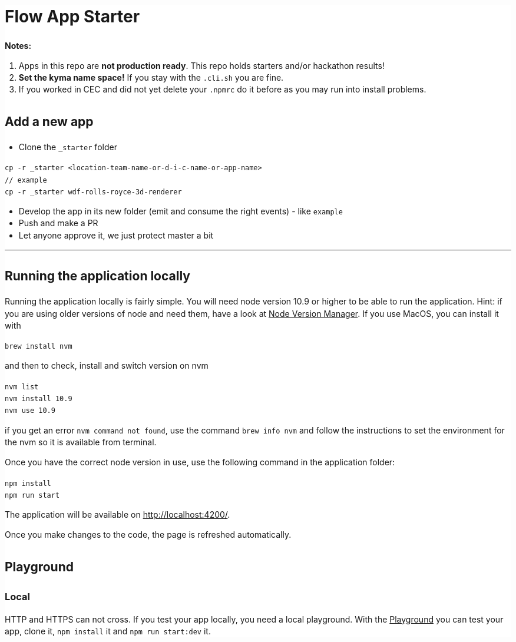 # Flow App Starter

**Notes:** 

1. Apps in this repo are **not production ready**. This repo holds starters and/or hackathon results!
2. **Set the kyma name space!** If you stay with the `.cli.sh` you are fine.
3. If you worked in CEC and did not yet delete your `.npmrc` do it before as you may run into install problems.

## Add a new app
* Clone the `_starter` folder
```
cp -r _starter <location-team-name-or-d-i-c-name-or-app-name>
// example
cp -r _starter wdf-rolls-royce-3d-renderer
```
* Develop the app in its new folder (emit and consume the right events) - like `example`
* Push and make a PR
* Let anyone approve it, we just protect master a bit
___

## Running the application locally
Running the application locally is fairly simple. You will need node version 10.9 or higher to be able to run the application. 
Hint: if you are using older versions of node and need them, have a look at [Node Version Manager](https://github.com/nvm-sh/nvm/blob/master/README.md). If you use MacOS, you can install it with 

```
brew install nvm
```

and then to check, install and switch version on nvm

```
nvm list
nvm install 10.9
nvm use 10.9
```

if you get an error `nvm command not found`, use the command `brew info nvm` and follow the instructions to set the environment for the nvm so it is available from terminal.

Once you have the correct node version in use, use the following command in the application folder:

```
npm install  
npm run start
```

The application will be available on [http://localhost:4200/](http://localhost:4200/). 

Once you make changes to the code, the page is refreshed automatically.

## Playground
### Local
HTTP and HTTPS can not cross. If you test your app locally, you need a local playground.
With the [Playground](https://github.tools.sap/coresystemsFSM/portal/tree/master/tools-flows-playground) you can test your app, clone it, `npm install` it and `npm run start:dev` it.
